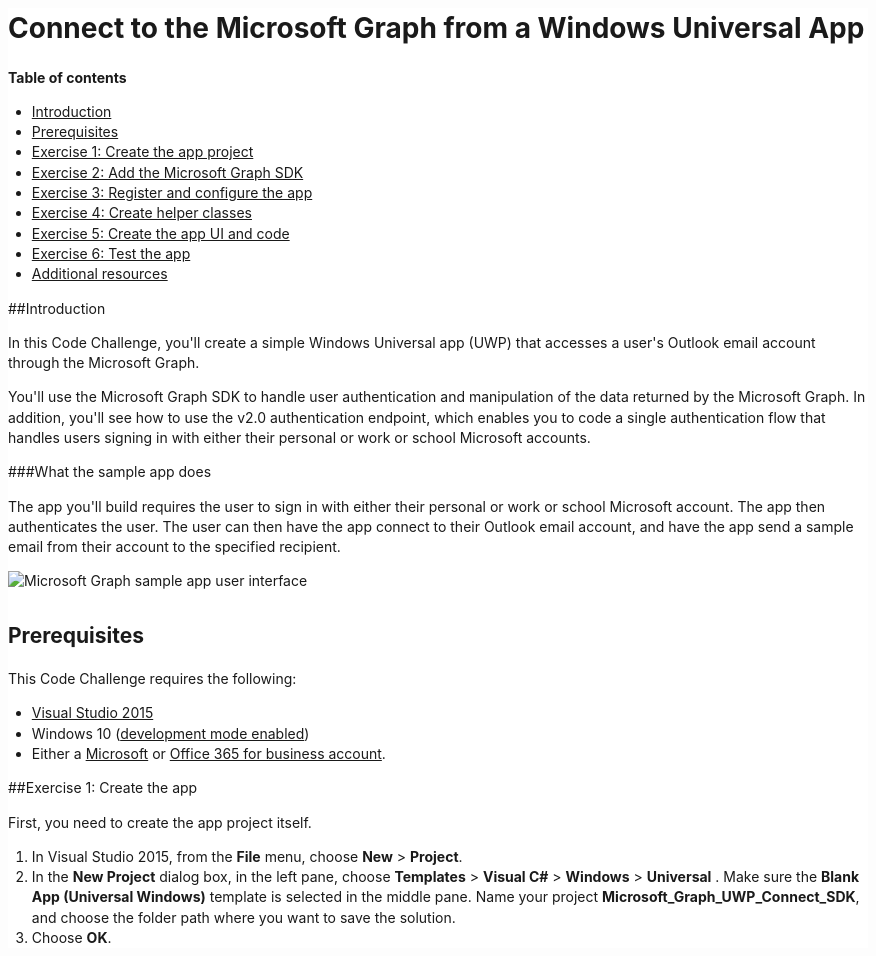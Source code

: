 ﻿# Connect to the Microsoft Graph from a Windows Universal App


**Table of contents**

* [Introduction](#introduction)
* [Prerequisites](#prerequisites)
* [Exercise 1: Create the app project](#create)
* [Exercise 2: Add the Microsoft Graph SDK](#graphSDK)
* [Exercise 3: Register and configure the app](#register)
* [Exercise 4: Create helper classes](#createFiles)
* [Exercise 5: Create the app UI and code](#createMain)
* [Exercise 6: Test the app](#test)
* [Additional resources](#additional-resources)

<a name="introduction"></a>
##Introduction

In this Code Challenge, you'll create a simple Windows Universal app (UWP) that accesses a user's Outlook email account through the Microsoft Graph.

You'll use the Microsoft Graph SDK to handle user authentication and manipulation of the data returned by the Microsoft Graph. In addition, you'll see how to use the v2.0 authentication endpoint, which enables you to code a single authentication flow that handles users signing in with either their personal or work or school Microsoft accounts.

###What the sample app does

The app you'll build requires the user to sign in with either their personal or work or school Microsoft account. The app then authenticates the user. The user can then have the app connect to their Outlook email account, and have the app send a sample email from their account to the specified recipient.

![Microsoft Graph sample app user interface](../images/StartScreen.png "Microsoft Graph sample app user interface.")

<a name="prerequisites"></a>
## Prerequisites ##

This Code Challenge requires the following:  

  * [Visual Studio 2015](https://www.visualstudio.com/en-us/downloads) 
  * Windows 10 ([development mode enabled](https://msdn.microsoft.com/library/windows/apps/xaml/dn706236.aspx))
  * Either a [Microsoft](www.outlook.com) or [Office 365 for business account](https://msdn.microsoft.com/en-us/office/office365/howto/setup-development-environment#bk_Office365Account).

<a name="create"></a>
##Exercise 1: Create the app

First, you need to create the app project itself.

1. In Visual Studio 2015, from the **File** menu, choose **New** > **Project**.
2. In the **New Project** dialog box, in the left pane, choose **Templates** > **Visual C#** > **Windows** > **Universal** . Make sure the **Blank App (Universal Windows)** template is selected in the middle pane.  Name your project **Microsoft_Graph_UWP_Connect_SDK**, and choose the folder path where you want to save the solution. 
3. Choose **OK**.
 